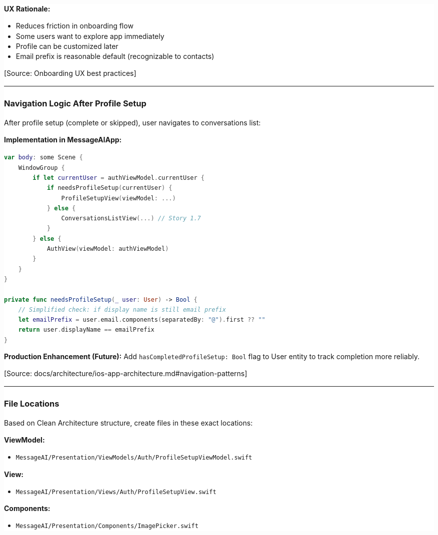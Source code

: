 **UX Rationale:**
- Reduces friction in onboarding flow
- Some users want to explore app immediately
- Profile can be customized later
- Email prefix is reasonable default (recognizable to contacts)

[Source: Onboarding UX best practices]

---

### Navigation Logic After Profile Setup

After profile setup (complete or skipped), user navigates to conversations list:

**Implementation in MessageAIApp:**
```swift
var body: some Scene {
    WindowGroup {
        if let currentUser = authViewModel.currentUser {
            if needsProfileSetup(currentUser) {
                ProfileSetupView(viewModel: ...)
            } else {
                ConversationsListView(...) // Story 1.7
            }
        } else {
            AuthView(viewModel: authViewModel)
        }
    }
}

private func needsProfileSetup(_ user: User) -> Bool {
    // Simplified check: if display name is still email prefix
    let emailPrefix = user.email.components(separatedBy: "@").first ?? ""
    return user.displayName == emailPrefix
}
```

**Production Enhancement (Future):**
Add `hasCompletedProfileSetup: Bool` flag to User entity to track completion more reliably.

[Source: docs/architecture/ios-app-architecture.md#navigation-patterns]

---

### File Locations

Based on Clean Architecture structure, create files in these exact locations:

**ViewModel:**
- `MessageAI/Presentation/ViewModels/Auth/ProfileSetupViewModel.swift`

**View:**
- `MessageAI/Presentation/Views/Auth/ProfileSetupView.swift`

**Components:**
- `MessageAI/Presentation/Components/ImagePicker.swift`
